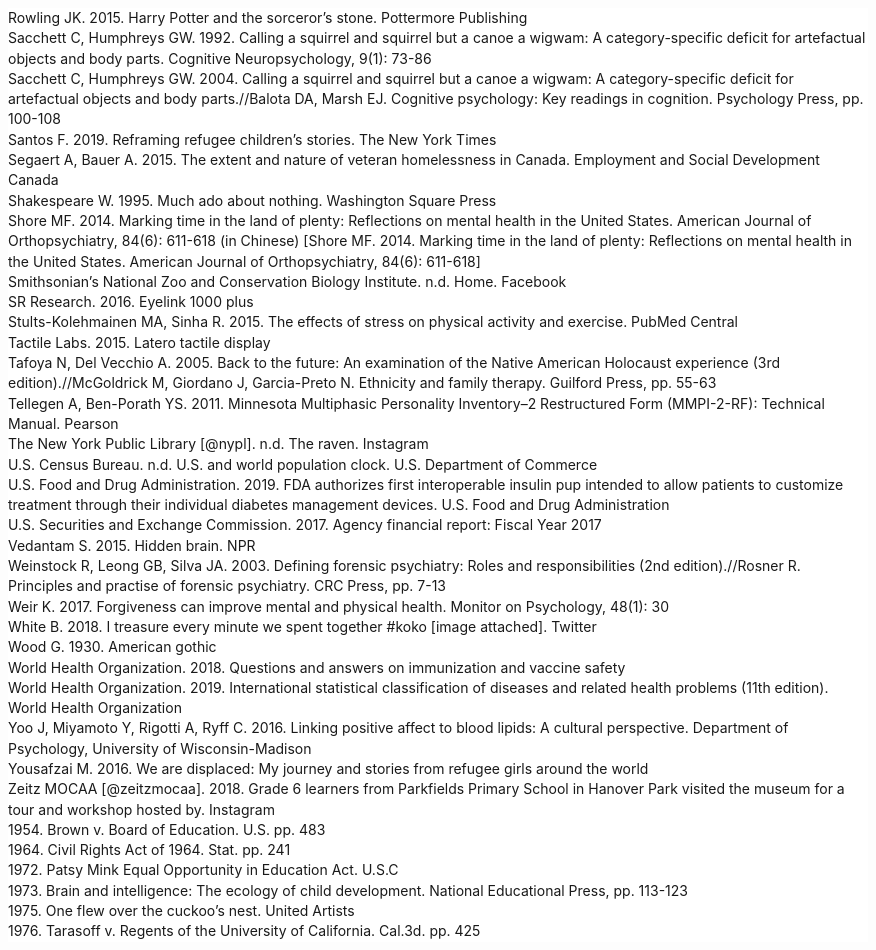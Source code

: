   <div class="csl-entry">Rowling JK. 2015. Harry Potter and the sorceror’s stone. Pottermore Publishing</div>
  <div class="csl-entry">Sacchett C, Humphreys GW. 1992. Calling a squirrel and squirrel but a canoe a wigwam: A category-specific deficit for artefactual objects and body parts. Cognitive Neuropsychology, 9(1): 73-86</div>
  <div class="csl-entry">Sacchett C, Humphreys GW. 2004. Calling a squirrel and squirrel but a canoe a wigwam: A category-specific deficit for artefactual objects and body parts.//Balota DA, Marsh EJ. Cognitive psychology: Key readings in cognition. Psychology Press, pp. 100-108</div>
  <div class="csl-entry">Santos F. 2019. Reframing refugee children’s stories. The New York Times</div>
  <div class="csl-entry">Segaert A, Bauer A. 2015. The extent and nature of veteran homelessness in Canada. Employment and Social Development Canada</div>
  <div class="csl-entry">Shakespeare W. 1995. Much ado about nothing. Washington Square Press</div>
  <div class="csl-entry">Shore MF. 2014. Marking time in the land of plenty: Reflections on mental health in the United States. American Journal of Orthopsychiatry, 84(6): 611-618 (in Chinese) [Shore MF. 2014. Marking time in the land of plenty: Reflections on mental health in the United States. American Journal of Orthopsychiatry, 84(6): 611-618]</div>
  <div class="csl-entry">Smithsonian’s National Zoo and Conservation Biology Institute. n.d. Home. Facebook</div>
  <div class="csl-entry">SR Research. 2016. Eyelink 1000 plus</div>
  <div class="csl-entry">Stults-Kolehmainen MA, Sinha R. 2015. The effects of stress on physical activity and exercise. PubMed Central</div>
  <div class="csl-entry">Tactile Labs. 2015. Latero tactile display</div>
  <div class="csl-entry">Tafoya N, Del Vecchio A. 2005. Back to the future: An examination of the Native American Holocaust experience (3rd edition).//McGoldrick M, Giordano J, Garcia-Preto N. Ethnicity and family therapy. Guilford Press, pp. 55-63</div>
  <div class="csl-entry">Tellegen A, Ben-Porath YS. 2011. Minnesota Multiphasic Personality Inventory–2 Restructured Form (MMPI-2-RF): Technical Manual. Pearson</div>
  <div class="csl-entry">The New York Public Library [@nypl]. n.d. The raven. Instagram</div>
  <div class="csl-entry">U.S. Census Bureau. n.d. U.S. and world population clock. U.S. Department of Commerce</div>
  <div class="csl-entry">U.S. Food and Drug Administration. 2019. FDA authorizes first interoperable insulin pup intended to allow patients to customize treatment through their individual diabetes management devices. U.S. Food and Drug Administration</div>
  <div class="csl-entry">U.S. Securities and Exchange Commission. 2017. Agency financial report: Fiscal Year 2017</div>
  <div class="csl-entry">Vedantam S. 2015. Hidden brain. NPR</div>
  <div class="csl-entry">Weinstock R, Leong GB, Silva JA. 2003. Defining forensic psychiatry: Roles and responsibilities (2nd edition).//Rosner R. Principles and practise of forensic psychiatry. CRC Press, pp. 7-13</div>
  <div class="csl-entry">Weir K. 2017. Forgiveness can improve mental and physical health. Monitor on Psychology, 48(1): 30</div>
  <div class="csl-entry">White B. 2018. I treasure every minute we spent together #koko [image attached]. Twitter</div>
  <div class="csl-entry">Wood G. 1930. American gothic</div>
  <div class="csl-entry">World Health Organization. 2018. Questions and answers on immunization and vaccine safety</div>
  <div class="csl-entry">World Health Organization. 2019. International statistical classification of diseases and related health problems (11th edition). World Health Organization</div>
  <div class="csl-entry">Yoo J, Miyamoto Y, Rigotti A, Ryff C. 2016. Linking positive affect to blood lipids: A cultural perspective. Department of Psychology, University of Wisconsin-Madison</div>
  <div class="csl-entry">Yousafzai M. 2016. We are displaced: My journey and stories from refugee girls around the world</div>
  <div class="csl-entry">Zeitz MOCAA [@zeitzmocaa]. 2018. Grade 6 learners from Parkfields Primary School in Hanover Park visited the museum for a tour and workshop hosted by. Instagram</div>
  <div class="csl-entry">1954. Brown v. Board of Education. U.S. pp. 483</div>
  <div class="csl-entry">1964. Civil Rights Act of 1964. Stat. pp. 241</div>
  <div class="csl-entry">1972. Patsy Mink Equal Opportunity in Education Act. U.S.C</div>
  <div class="csl-entry">1973. Brain and intelligence: The ecology of child development. National Educational Press, pp. 113-123</div>
  <div class="csl-entry">1975. One flew over the cuckoo’s nest. United Artists</div>
  <div class="csl-entry">1976. Tarasoff v. Regents of the University of California. Cal.3d. pp. 425</div>
